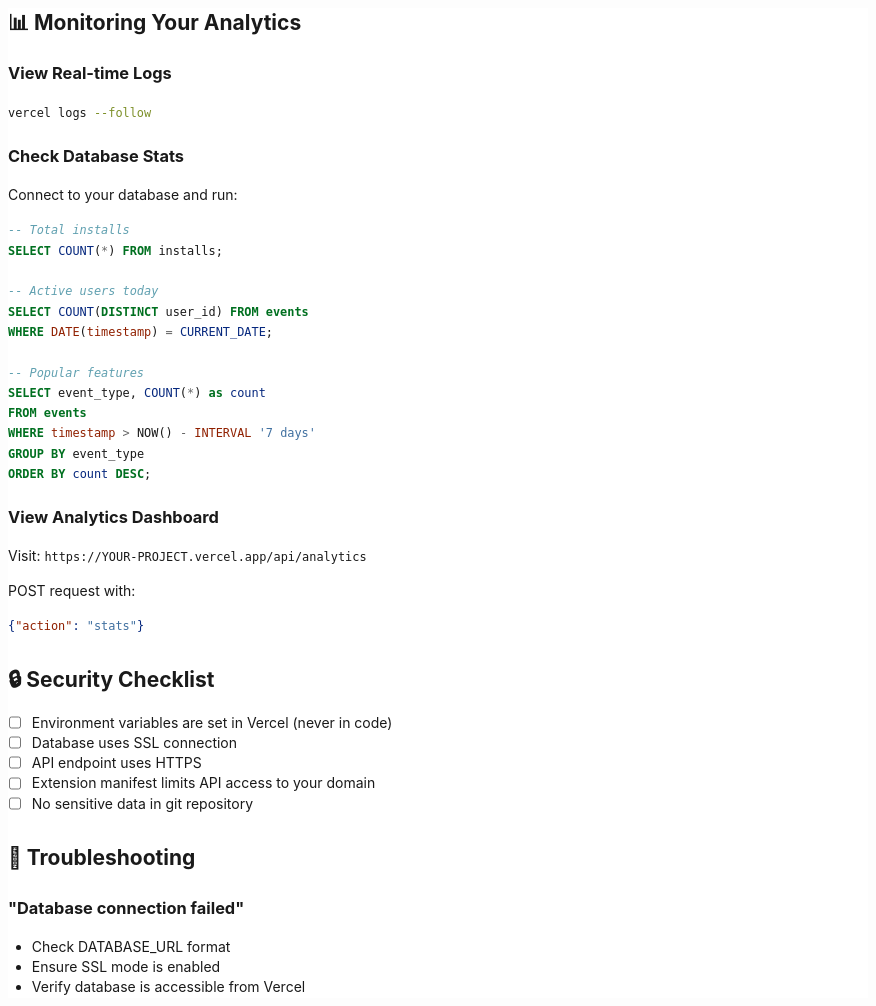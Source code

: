 ## 📊 Monitoring Your Analytics

### View Real-time Logs

```bash
vercel logs --follow
```

### Check Database Stats

Connect to your database and run:

```sql
-- Total installs
SELECT COUNT(*) FROM installs;

-- Active users today
SELECT COUNT(DISTINCT user_id) FROM events 
WHERE DATE(timestamp) = CURRENT_DATE;

-- Popular features
SELECT event_type, COUNT(*) as count 
FROM events 
WHERE timestamp > NOW() - INTERVAL '7 days'
GROUP BY event_type 
ORDER BY count DESC;
```

### View Analytics Dashboard

Visit: `https://YOUR-PROJECT.vercel.app/api/analytics`

POST request with:
```json
{"action": "stats"}
```

## 🔒 Security Checklist

- [ ] Environment variables are set in Vercel (never in code)
- [ ] Database uses SSL connection
- [ ] API endpoint uses HTTPS
- [ ] Extension manifest limits API access to your domain
- [ ] No sensitive data in git repository

## 🚨 Troubleshooting

### "Database connection failed"
- Check DATABASE_URL format
- Ensure SSL mode is enabled
- Verify database is accessible from Vercel
